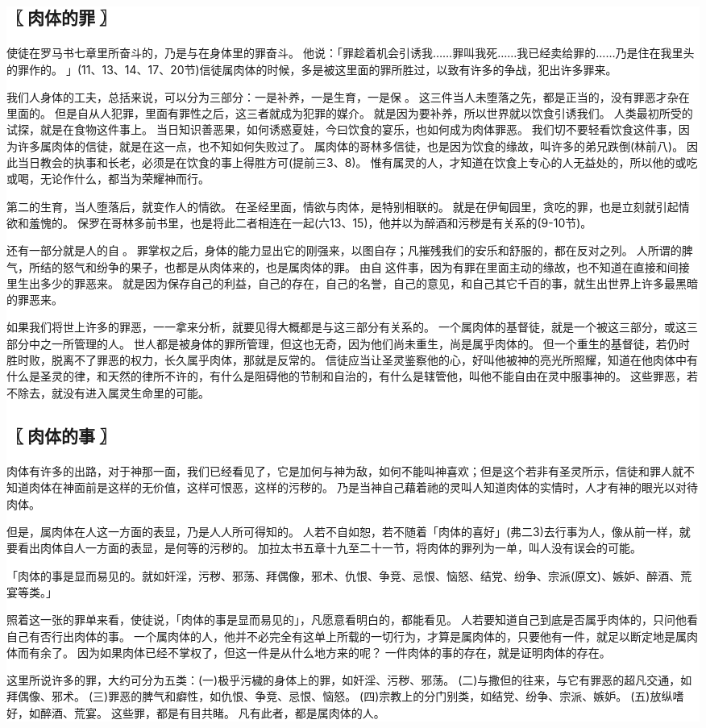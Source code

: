 ## 〖 肉体的罪 〗

使徒在罗马书七章里所奋斗的，乃是与在身体里的罪奋斗。
他说：「罪趁着机会引诱我……罪叫我死……我已经卖给罪的……乃是住在我里头的罪作的。
」(11、13、14、17、20节)信徒属肉体的时候，多是被这里面的罪所胜过，以致有许多的争战，犯出许多罪来。

我们人身体的工夫，总括来说，可以分为三部分：一是补养，一是生育，一是保 。
这三件当人未堕落之先，都是正当的，没有罪恶才杂在里面的。
但是自从人犯罪，里面有罪性之后，这三者就成为犯罪的媒介。
就是因为要补养，所以世界就以饮食引诱我们。
人类最初所受的试探，就是在食物这件事上。
当日知识善恶果，如何诱惑夏娃，今曰饮食的宴乐，也如何成为肉体罪恶。
我们切不要轻看饮食这件事，因为许多属肉体的信徒，就是在这一点，也不知如何失败过了。
属肉体的哥林多信徒，也是因为饮食的缘故，叫许多的弟兄跌倒(林前八)。
因此当日教会的执事和长老，必须是在饮食的事上得胜方可(提前三3、8)。
惟有属灵的人，才知道在饮食上专心的人无益处的，所以他的或吃或喝，无论作什么，都当为荣耀神而行。

第二的生育，当人堕落后，就变作人的情欲。
在圣经里面，情欲与肉体，是特别相联的。
就是在伊甸园里，贪吃的罪，也是立刻就引起情欲和羞愧的。
保罗在哥林多前书里，也是将此二者相连在一起(六13、15)，他并以为醉酒和污秽是有关系的(9-10节)。

还有一部分就是人的自 。
罪掌权之后，身体的能力显出它的刚强来，以图自存；凡摧残我们的安乐和舒服的，都在反对之列。
人所谓的脾气，所结的怒气和纷争的果子，也都是从肉体来的，也是属肉体的罪。
由自 这件事，因为有罪在里面主动的缘故，也不知道在直接和间接里生出多少的罪恶来。
就是因为保存自己的利益，自己的存在，自己的名誉，自己的意见，和自己其它千百的事，就生出世界上许多最黑暗的罪恶来。

如果我们将世上许多的罪恶，一一拿来分析，就要见得大概都是与这三部分有关系的。
一个属肉体的基督徒，就是一个被这三部分，或这三部分中之一所管理的人。
世人都是被身体的罪所管理，但这也无奇，因为他们尚未重生，尚是属乎肉体的。
但一个重生的基督徒，若仍时胜时败，脱离不了罪恶的权力，长久属乎肉体，那就是反常的。
信徒应当让圣灵鉴察他的心，好叫他被神的亮光所照耀，知道在他肉体中有什么是圣灵的律，和天然的律所不许的，有什么是阻碍他的节制和自治的，有什么是辖管他，叫他不能自由在灵中服事神的。
这些罪恶，若不除去，就没有进入属灵生命里的可能。

## 〖 肉体的事 〗

肉体有许多的出路，对于神那一面，我们已经看见了，它是加何与神为敌，如何不能叫神喜欢；但是这个若非有圣灵所示，信徒和罪人就不知道肉体在神面前是这样的无价值，这样可恨恶，这样的污秽的。
乃是当神自己藉着祂的灵叫人知道肉体的实情时，人才有神的眼光以对待肉体。

但是，属肉体在人这一方面的表显，乃是人人所可得知的。
人若不自如恕，若不随着「肉体的喜好」(弗二3)去行事为人，像从前一样，就要看出肉体自人一方面的表显，是何等的污秽的。
加拉太书五章十九至二十一节，将肉体的罪列为一单，叫人没有误会的可能。

「肉体的事是显而易见的。就如奸淫，污秽、邪荡、拜偶像，邪术、仇恨、争竞、忌恨、恼怒、结党、纷争、宗派(原文)、嫉妒、醉酒、荒宴等类。」

照着这一张的罪单来看，使徒说，「肉体的事是显而易见的」，凡愿意看明白的，都能看见。
人若要知道自己到底是否属乎肉体的，只问他看自己有否行出肉体的事。
一个属肉体的人，他并不必完全有这单上所载的一切行为，才算是属肉体的，只要他有一件，就足以断定地是属肉体而有余了。
因为如果肉体已经不掌权了，但这一件是从什么地方来的呢？
一件肉体的事的存在，就是证明肉体的存在。

这里所说许多的罪，大约可分为五类：(一)极乎污檅的身体上的罪，如奸淫、污秽、邪荡。
(二)与撒但的往来，与它有罪恶的超凡交通，如拜偶像、邪术。
(三)罪恶的脾气和癖性，如仇恨、争竞、忌恨、恼怒。
(四)宗教上的分门别类，如结党、纷争、宗派、嫉妒。
(五)放纵嗜好，如醉酒、荒宴。
这些罪，都是有目共睹。
凡有此者，都是属肉体的人。
